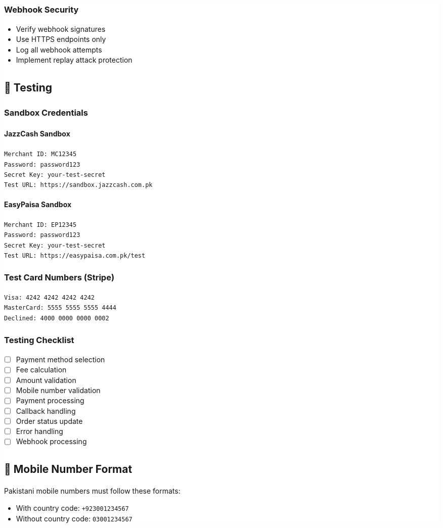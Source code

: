 ### Webhook Security
- Verify webhook signatures
- Use HTTPS endpoints only
- Log all webhook attempts
- Implement replay attack protection

## 🧪 Testing

### Sandbox Credentials

#### JazzCash Sandbox
```
Merchant ID: MC12345
Password: password123
Secret Key: your-test-secret
Test URL: https://sandbox.jazzcash.com.pk
```

#### EasyPaisa Sandbox
```
Merchant ID: EP12345
Password: password123
Secret Key: your-test-secret
Test URL: https://easypaisa.com.pk/test
```

### Test Card Numbers (Stripe)
```
Visa: 4242 4242 4242 4242
MasterCard: 5555 5555 5555 4444
Declined: 4000 0000 0000 0002
```

### Testing Checklist
- [ ] Payment method selection
- [ ] Fee calculation
- [ ] Amount validation
- [ ] Mobile number validation
- [ ] Payment processing
- [ ] Callback handling
- [ ] Order status update
- [ ] Error handling
- [ ] Webhook processing

## 📱 Mobile Number Format

Pakistani mobile numbers must follow these formats:
- With country code: `+923001234567`
- Without country code: `03001234567`
